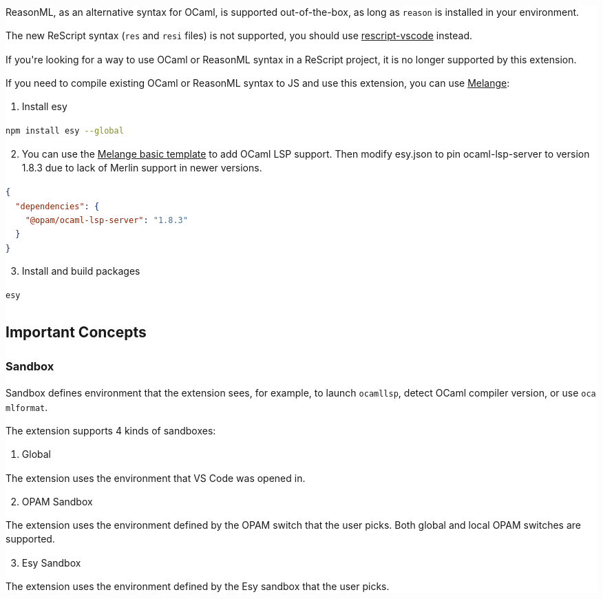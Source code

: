 ReasonML, as an alternative syntax for OCaml, is supported out-of-the-box, as
long as `reason` is installed in your environment.

The new ReScript syntax (`res` and `resi` files) is not supported, you should
use [rescript-vscode](https://github.com/rescript-lang/rescript-vscode) instead.

If you're looking for a way to use OCaml or ReasonML syntax in a ReScript
project, it is no longer supported by this extension.

If you need to compile existing OCaml or ReasonML syntax to JS and use this
extension, you can use [Melange](https://github.com/melange-re/melange):

1. Install esy

```bash
npm install esy --global
```

2. You can use the
   [Melange basic template](https://github.com/melange-re/melange-basic-template)
   to add OCaml LSP support. Then modify esy.json to pin ocaml-lsp-server to
   version 1.8.3 due to lack of Merlin support in newer versions.

```json
{
  "dependencies": {
    "@opam/ocaml-lsp-server": "1.8.3"
  }
}
```

3. Install and build packages

```bash
esy
```

## Important Concepts

### Sandbox

Sandbox defines environment that the extension sees, for example, to launch
`ocamllsp`, detect OCaml compiler version, or use `ocamlformat`.

The extension supports 4 kinds of sandboxes:

1. Global

The extension uses the environment that VS Code was opened in.

2. OPAM Sandbox

The extension uses the environment defined by the OPAM switch that the user
picks. Both global and local OPAM switches are supported.

3. Esy Sandbox

The extension uses the environment defined by the Esy sandbox that the user
picks.
